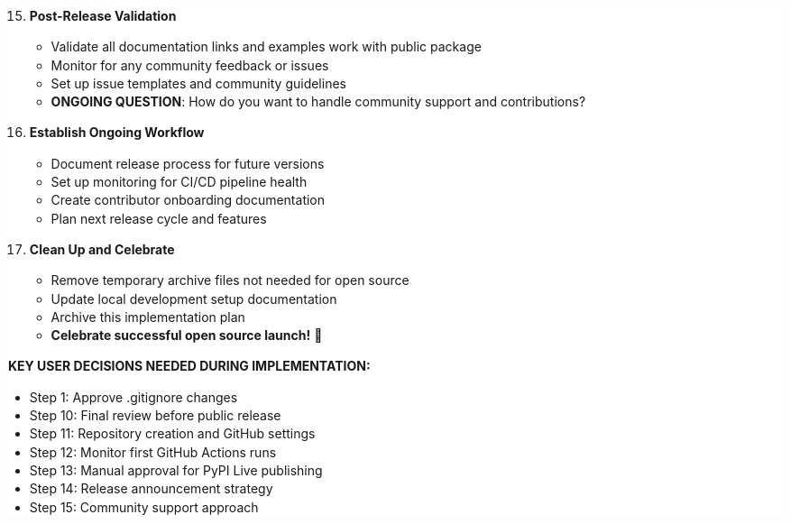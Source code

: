 15. **Post-Release Validation**
    - Validate all documentation links and examples work with public package
    - Monitor for any community feedback or issues
    - Set up issue templates and community guidelines
    - **ONGOING QUESTION**: How do you want to handle community support and contributions?

16. **Establish Ongoing Workflow**
    - Document release process for future versions
    - Set up monitoring for CI/CD pipeline health
    - Create contributor onboarding documentation
    - Plan next release cycle and features

17. **Clean Up and Celebrate**
    - Remove temporary archive files not needed for open source
    - Update local development setup documentation
    - Archive this implementation plan
    - **Celebrate successful open source launch!** 🚀

**KEY USER DECISIONS NEEDED DURING IMPLEMENTATION:**
- Step 1: Approve .gitignore changes
- Step 10: Final review before public release  
- Step 11: Repository creation and GitHub settings
- Step 12: Monitor first GitHub Actions runs
- Step 13: Manual approval for PyPI Live publishing
- Step 14: Release announcement strategy
- Step 15: Community support approach
